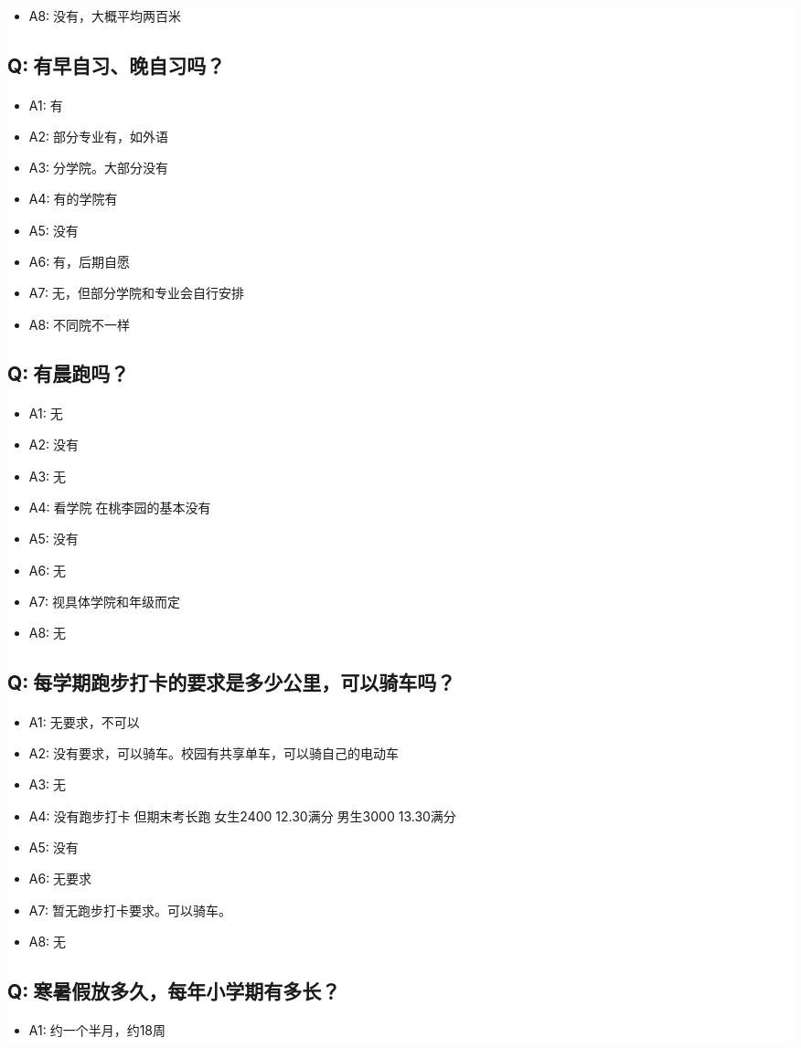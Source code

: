 - A8: 没有，大概平均两百米

## Q: 有早自习、晚自习吗？

- A1: 有

- A2: 部分专业有，如外语

- A3: 分学院。大部分没有

- A4: 有的学院有

- A5: 没有

- A6: 有，后期自愿

- A7: 无，但部分学院和专业会自行安排

- A8: 不同院不一样

## Q: 有晨跑吗？

- A1: 无

- A2: 没有

- A3: 无

- A4: 看学院 在桃李园的基本没有

- A5: 没有

- A6: 无

- A7: 视具体学院和年级而定

- A8: 无

## Q: 每学期跑步打卡的要求是多少公里，可以骑车吗？

- A1: 无要求，不可以

- A2: 没有要求，可以骑车。校园有共享单车，可以骑自己的电动车

- A3: 无

- A4: 没有跑步打卡 但期末考长跑 女生2400 12.30满分 男生3000 13.30满分

- A5: 没有

- A6: 无要求

- A7: 暂无跑步打卡要求。可以骑车。

- A8: 无

## Q: 寒暑假放多久，每年小学期有多长？

- A1: 约一个半月，约18周
